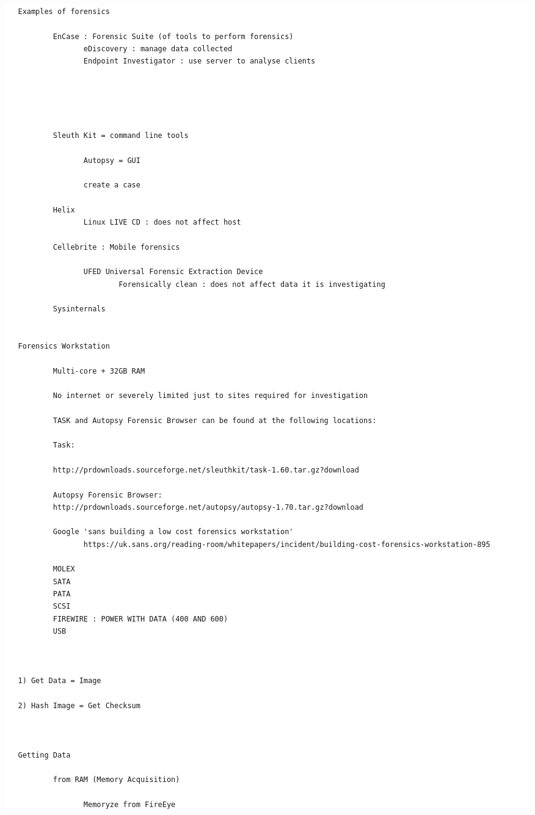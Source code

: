        Examples of forensics
     
               EnCase : Forensic Suite (of tools to perform forensics)
                      eDiscovery : manage data collected
                      Endpoint Investigator : use server to analyse clients
               
               
     
     
               
               Sleuth Kit = command line tools
               
                      Autopsy = GUI
                      
                      create a case
                      
               Helix
                      Linux LIVE CD : does not affect host
                      
               Cellebrite : Mobile forensics
               
                      UFED Universal Forensic Extraction Device 
                              Forensically clean : does not affect data it is investigating
                              
               Sysinternals
               
               
       Forensics Workstation
       
               Multi-core + 32GB RAM
               
               No internet or severely limited just to sites required for investigation
               
               TASK and Autopsy Forensic Browser can be found at the following locations:
               
               Task: 
               
               http://prdownloads.sourceforge.net/sleuthkit/task-1.60.tar.gz?download
     
               Autopsy Forensic Browser:
               http://prdownloads.sourceforge.net/autopsy/autopsy-1.70.tar.gz?download
     
               Google 'sans building a low cost forensics workstation'
                      https://uk.sans.org/reading-room/whitepapers/incident/building-cost-forensics-workstation-895
               
               MOLEX
               SATA
               PATA
               SCSI
               FIREWIRE : POWER WITH DATA (400 AND 600)
               USB
               
               
               
       1) Get Data = Image
     
       2) Hash Image = Get Checksum
       
     
     
       Getting Data 
       
               from RAM (Memory Acquisition)
       
                      Memoryze from FireEye
               